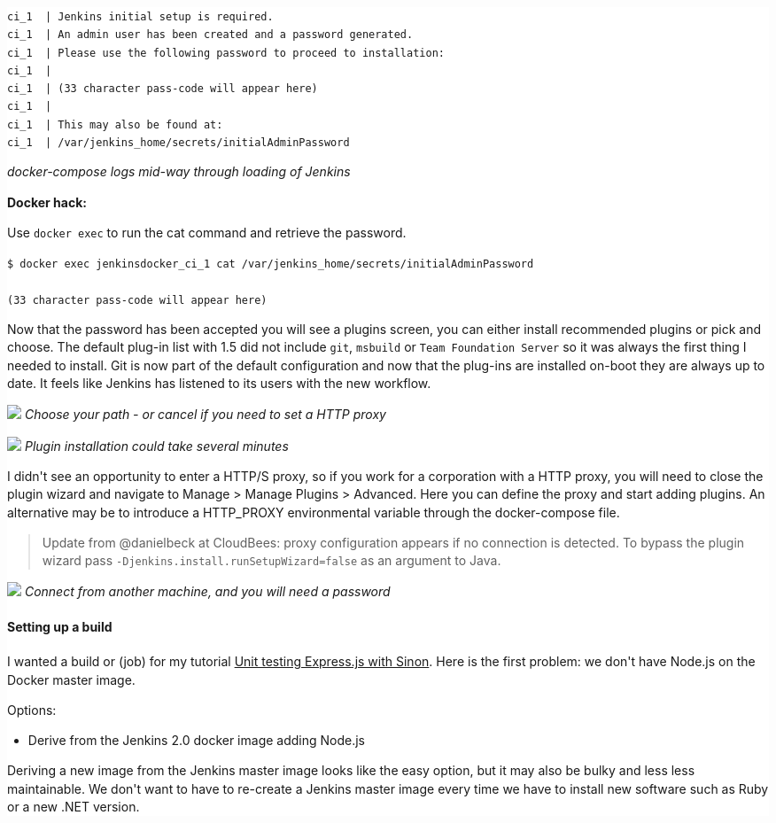 ```
ci_1  | Jenkins initial setup is required.
ci_1  | An admin user has been created and a password generated.
ci_1  | Please use the following password to proceed to installation:
ci_1  | 
ci_1  | (33 character pass-code will appear here)
ci_1  | 
ci_1  | This may also be found at: 
ci_1  | /var/jenkins_home/secrets/initialAdminPassword
```
*docker-compose logs mid-way through loading of Jenkins*

**Docker hack:**

Use `docker exec` to run the cat command and retrieve the password.
```
$ docker exec jenkinsdocker_ci_1 cat /var/jenkins_home/secrets/initialAdminPassword

(33 character pass-code will appear here)
```

Now that the password has been accepted you will see a plugins screen, you can either install recommended plugins or pick and choose. The default plug-in list with 1.5 did not include `git`, `msbuild` or `Team Foundation Server` so it was always the first thing I needed to install. Git is now part of the default configuration and now that the plug-ins are installed on-boot they are always up to date. It feels like Jenkins has listened to its users with the new workflow.

![](/content/images/2016/04/Screen-Shot-2016-04-30-at-21-23-45.png)
*Choose your path - or cancel if you need to set a HTTP proxy*

![](/content/images/2016/04/Screen-Shot-2016-04-30-at-22-17-46.png)
*Plugin installation could take several minutes*

I didn't see an opportunity to enter a HTTP/S proxy, so if you work for a corporation with a HTTP proxy, you will need to close the plugin wizard and navigate to Manage > Manage Plugins > Advanced. Here you can define the proxy and start adding plugins. An alternative may be to introduce a HTTP_PROXY environmental variable through the docker-compose file.

> Update from @danielbeck at CloudBees: proxy configuration appears if no connection is detected. To bypass the plugin wizard pass `-Djenkins.install.runSetupWizard=false` as an argument to Java.

![](/content/images/2016/04/Screen-Shot-2016-04-30-at-21-04-15.png)
*Connect from another machine, and you will need a password*

#### Setting up a build

I wanted a build or (job) for my tutorial [Unit testing Express.js with Sinon](https://github.com/alexellis/express-middleware-sinon). Here is the first problem: we don't have Node.js on the Docker master image.

Options:

* Derive from the Jenkins 2.0 docker image adding Node.js

Deriving a new image from the Jenkins master image looks like the easy option, but it may also be bulky and less less maintainable. We don't want to have to re-create a Jenkins master image every time we have to install new software such as Ruby or a new .NET version.
